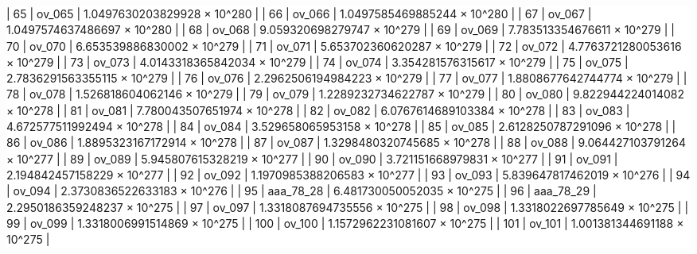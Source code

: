 | 65 | ov_065 | 1.0497630203829928 × 10^280 |
| 66 | ov_066 | 1.0497585469885244 × 10^280 |
| 67 | ov_067 | 1.0497574637486697 × 10^280 |
| 68 | ov_068 | 9.059320698279747 × 10^279 |
| 69 | ov_069 | 7.783513354676611 × 10^279 |
| 70 | ov_070 | 6.653539886830002 × 10^279 |
| 71 | ov_071 | 5.653702360620287 × 10^279 |
| 72 | ov_072 | 4.7763721280053616 × 10^279 |
| 73 | ov_073 | 4.0143318365842034 × 10^279 |
| 74 | ov_074 | 3.354281576315617 × 10^279 |
| 75 | ov_075 | 2.7836291563355115 × 10^279 |
| 76 | ov_076 | 2.2962506194984223 × 10^279 |
| 77 | ov_077 | 1.8808677642744774 × 10^279 |
| 78 | ov_078 | 1.526818604062146 × 10^279 |
| 79 | ov_079 | 1.2289232734622787 × 10^279 |
| 80 | ov_080 | 9.822944224014082 × 10^278 |
| 81 | ov_081 | 7.780043507651974 × 10^278 |
| 82 | ov_082 | 6.0767614689103384 × 10^278 |
| 83 | ov_083 | 4.672577511992494 × 10^278 |
| 84 | ov_084 | 3.529658065953158 × 10^278 |
| 85 | ov_085 | 2.6128250787291096 × 10^278 |
| 86 | ov_086 | 1.8895323167172914 × 10^278 |
| 87 | ov_087 | 1.3298480320745685 × 10^278 |
| 88 | ov_088 | 9.064427103791264 × 10^277 |
| 89 | ov_089 | 5.945807615328219 × 10^277 |
| 90 | ov_090 | 3.721151668979831 × 10^277 |
| 91 | ov_091 | 2.194842457158229 × 10^277 |
| 92 | ov_092 | 1.1970985388206583 × 10^277 |
| 93 | ov_093 | 5.839647817462019 × 10^276 |
| 94 | ov_094 | 2.3730836522633183 × 10^276 |
| 95 | aaa_78_28 | 6.481730050052035 × 10^275 |
| 96 | aaa_78_29 | 2.2950186359248237 × 10^275 |
| 97 | ov_097 | 1.3318087694735556 × 10^275 |
| 98 | ov_098 | 1.3318022697785649 × 10^275 |
| 99 | ov_099 | 1.3318006991514869 × 10^275 |
| 100 | ov_100 | 1.1572962231081607 × 10^275 |
| 101 | ov_101 | 1.001381344691188 × 10^275 |